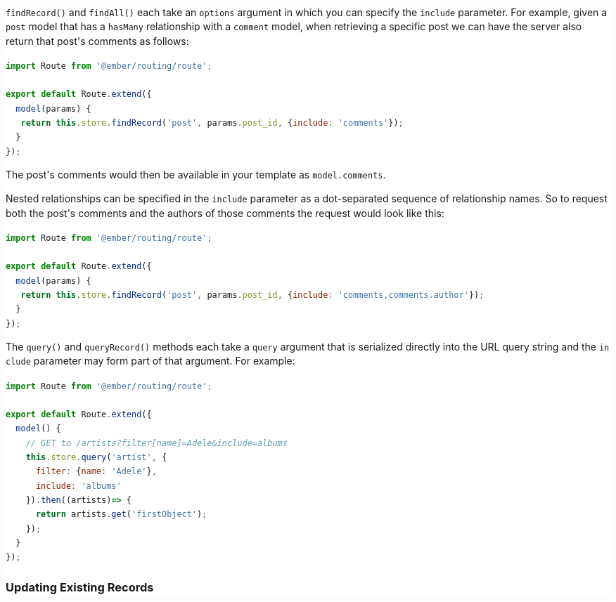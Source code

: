 `findRecord()` and `findAll()` each take an `options` argument in which you can
specify the `include` parameter.
For example, given a `post` model that has a `hasMany` relationship with a `comment` model,
when retrieving a specific post we can have the server also return that post's comments
as follows:

```app/routes/post.js
import Route from '@ember/routing/route';

export default Route.extend({
  model(params) {
   return this.store.findRecord('post', params.post_id, {include: 'comments'});
  }
});
```
The post's comments would then be available in your template as `model.comments`.

Nested relationships can be specified in the `include` parameter as a dot-separated sequence of relationship names.
So to request both the post's comments and the authors of those comments the request
would look like this:

```app/routes/post.js
import Route from '@ember/routing/route';

export default Route.extend({
  model(params) {
   return this.store.findRecord('post', params.post_id, {include: 'comments,comments.author'});
  }
});
```
The `query()` and `queryRecord()` methods each take a `query` argument that is
serialized directly into the URL query string and the `include` parameter may
form part of that argument.
For example:

```app/routes/adele.js
import Route from '@ember/routing/route';

export default Route.extend({
  model() {
    // GET to /artists?filter[name]=Adele&include=albums
    this.store.query('artist', {
      filter: {name: 'Adele'},
      include: 'albums'
    }).then((artists)=> {
      return artists.get('firstObject');
    });
  }
});
```

### Updating Existing Records
